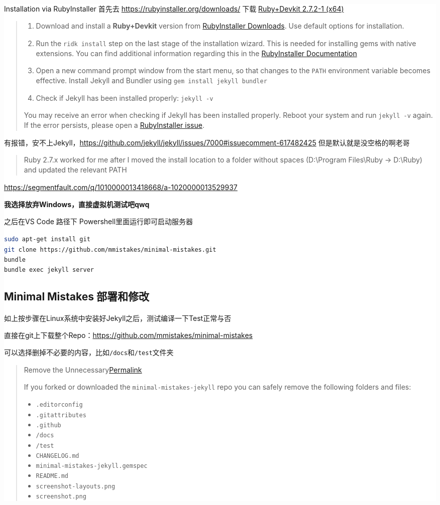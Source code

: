 Installation via RubyInstaller 首先去 https://rubyinstaller.org/downloads/ 下载  [Ruby+Devkit 2.7.2-1 (x64)](https://github.com/oneclick/rubyinstaller2/releases/download/RubyInstaller-2.7.2-1/rubyinstaller-devkit-2.7.2-1-x64.exe)

> 1. Download and install a **Ruby+Devkit** version from [RubyInstaller Downloads](https://rubyinstaller.org/downloads/). Use default options for installation.
>
> 2. Run the `ridk install` step on the last stage of the installation wizard. This is needed for installing gems with native extensions. You can find additional information regarding this in the [RubyInstaller Documentation](https://github.com/oneclick/rubyinstaller2#using-the-installer-on-a-target-system)
>
> 3. Open a new command prompt window from the start menu, so that changes to the `PATH` environment variable becomes effective. Install Jekyll and Bundler using `gem install jekyll bundler`
>
> 4. Check if Jekyll has been installed properly: `jekyll -v`
>
> You may receive an error when checking if Jekyll has been installed properly. Reboot your system and run `jekyll -v` again. If the error persists, please open a [RubyInstaller issue](https://github.com/oneclick/rubyinstaller2/issues/new).

有报错，安不上Jekyll，https://github.com/jekyll/jekyll/issues/7000#issuecomment-617482425 但是默认就是没空格的啊老哥

> Ruby 2.7.x worked for me after I moved the install location to a folder without spaces (D:\Program Files\Ruby -> D:\Ruby) and updated the relevant PATH

https://segmentfault.com/q/1010000013418668/a-1020000013529937

**我选择放弃Windows，直接虚拟机测试吧qwq**

之后在VS Code 路径下 Powershell里面运行即可启动服务器

```sh
sudo apt-get install git
git clone https://github.com/mmistakes/minimal-mistakes.git
bundle
bundle exec jekyll server
```



## Minimal Mistakes 部署和修改

如上按步骤在Linux系统中安装好Jekyll之后，测试编译一下Test正常与否

直接在git上下载整个Repo：https://github.com/mmistakes/minimal-mistakes

可以选择删掉不必要的内容，比如`/docs`和`/test`文件夹

> Remove the Unnecessary[Permalink](https://mmistakes.github.io/minimal-mistakes/docs/quick-start-guide/#remove-the-unnecessary)
>
> If you forked or downloaded the `minimal-mistakes-jekyll` repo you can safely remove the following folders and files:
>
> - `.editorconfig`
> - `.gitattributes`
> - `.github`
> - `/docs`
> - `/test`
> - `CHANGELOG.md`
> - `minimal-mistakes-jekyll.gemspec`
> - `README.md`
> - `screenshot-layouts.png`
> - `screenshot.png`
